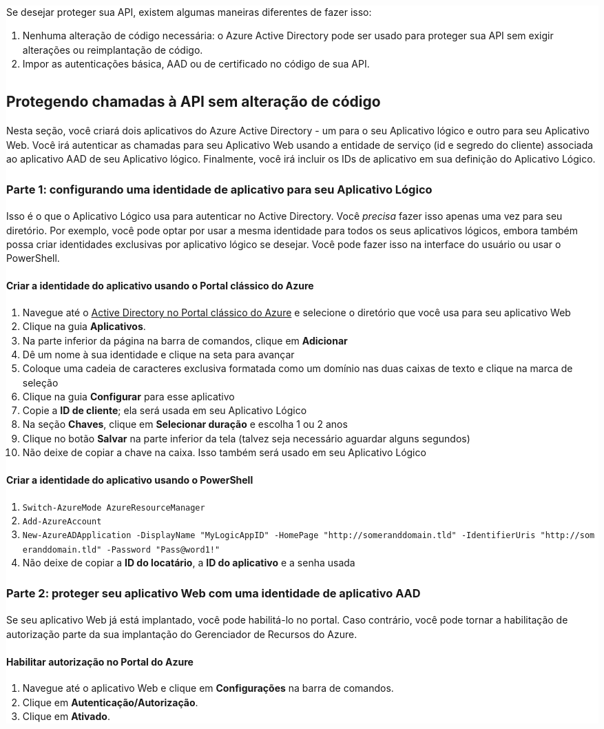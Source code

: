 Se desejar proteger sua API, existem algumas maneiras diferentes de fazer isso:

1. Nenhuma alteração de código necessária: o Azure Active Directory pode ser usado para proteger sua API sem exigir alterações ou reimplantação de código.
2. Impor as autenticações básica, AAD ou de certificado no código de sua API.

## Protegendo chamadas à API sem alteração de código
Nesta seção, você criará dois aplicativos do Azure Active Directory - um para o seu Aplicativo lógico e outro para seu Aplicativo Web. Você irá autenticar as chamadas para seu Aplicativo Web usando a entidade de serviço (id e segredo do cliente) associada ao aplicativo AAD de seu Aplicativo lógico. Finalmente, você irá incluir os IDs de aplicativo em sua definição do Aplicativo Lógico.

### Parte 1: configurando uma identidade de aplicativo para seu Aplicativo Lógico
Isso é o que o Aplicativo Lógico usa para autenticar no Active Directory. Você *precisa* fazer isso apenas uma vez para seu diretório. Por exemplo, você pode optar por usar a mesma identidade para todos os seus aplicativos lógicos, embora também possa criar identidades exclusivas por aplicativo lógico se desejar. Você pode fazer isso na interface do usuário ou usar o PowerShell.

#### Criar a identidade do aplicativo usando o Portal clássico do Azure
1. Navegue até o [Active Directory no Portal clássico do Azure](https://manage.windowsazure.com/#Workspaces/ActiveDirectoryExtension/directory) e selecione o diretório que você usa para seu aplicativo Web
2. Clique na guia **Aplicativos**.
3. Na parte inferior da página na barra de comandos, clique em **Adicionar**
4. Dê um nome à sua identidade e clique na seta para avançar
5. Coloque uma cadeia de caracteres exclusiva formatada como um domínio nas duas caixas de texto e clique na marca de seleção
6. Clique na guia **Configurar** para esse aplicativo
7. Copie a **ID de cliente**; ela será usada em seu Aplicativo Lógico
8. Na seção **Chaves**, clique em **Selecionar duração** e escolha 1 ou 2 anos
9. Clique no botão **Salvar** na parte inferior da tela (talvez seja necessário aguardar alguns segundos)
10. Não deixe de copiar a chave na caixa. Isso também será usado em seu Aplicativo Lógico

#### Criar a identidade do aplicativo usando o PowerShell
1. `Switch-AzureMode AzureResourceManager`
2. `Add-AzureAccount`
3. `New-AzureADApplication -DisplayName "MyLogicAppID" -HomePage "http://someranddomain.tld" -IdentifierUris "http://someranddomain.tld" -Password "Pass@word1!"`
4. Não deixe de copiar a **ID do locatário**, a **ID do aplicativo** e a senha usada

### Parte 2: proteger seu aplicativo Web com uma identidade de aplicativo AAD
Se seu aplicativo Web já está implantado, você pode habilitá-lo no portal. Caso contrário, você pode tornar a habilitação de autorização parte da sua implantação do Gerenciador de Recursos do Azure.

#### Habilitar autorização no Portal do Azure
1. Navegue até o aplicativo Web e clique em **Configurações** na barra de comandos.
2. Clique em **Autenticação/Autorização**.
3. Clique em **Ativado**.
